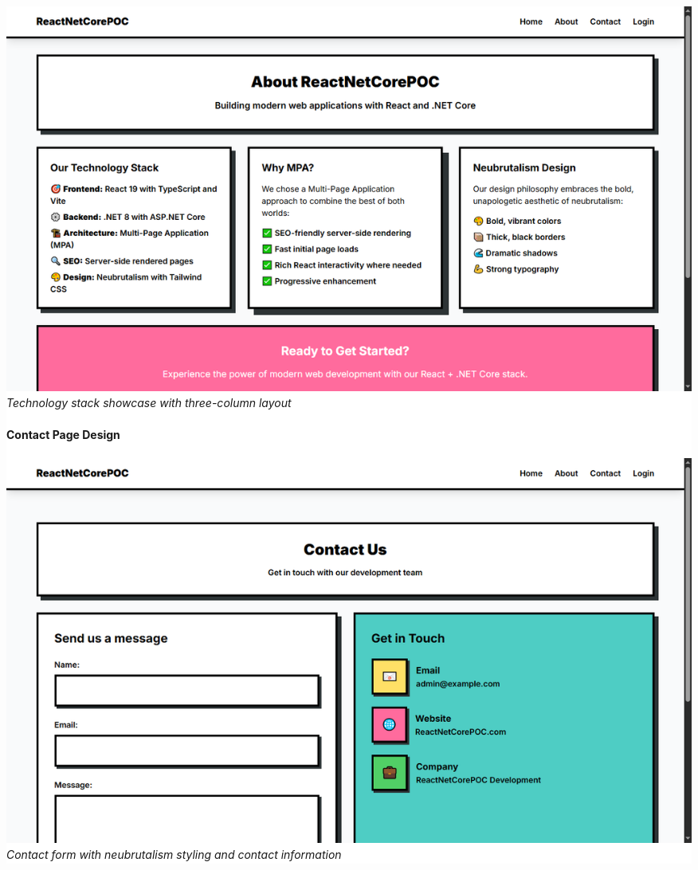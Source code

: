 ![About Page Design](docs/design-proof/screenshots/about-page-design.png)
_Technology stack showcase with three-column layout_

#### Contact Page Design

![Contact Page Design](docs/design-proof/screenshots/contact-page-design.png)
_Contact form with neubrutalism styling and contact information_
